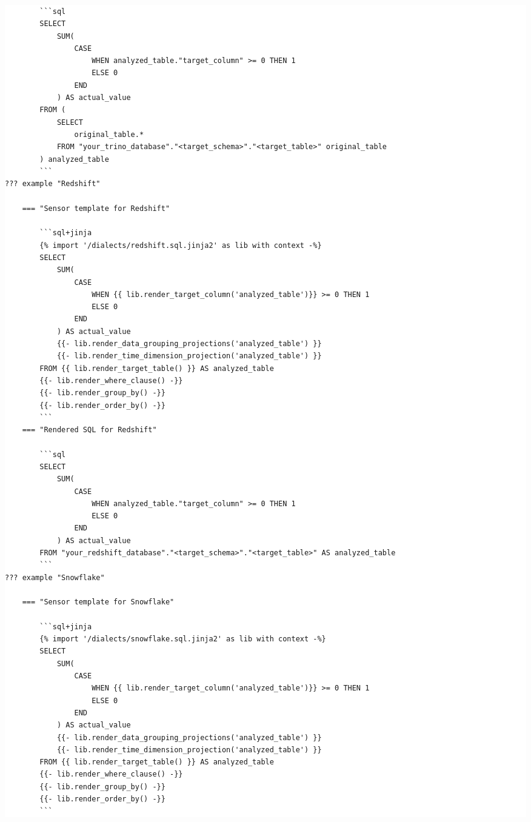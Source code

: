            ```sql
            SELECT
                SUM(
                    CASE
                        WHEN analyzed_table."target_column" >= 0 THEN 1
                        ELSE 0
                    END
                ) AS actual_value
            FROM (
                SELECT
                    original_table.*
                FROM "your_trino_database"."<target_schema>"."<target_table>" original_table
            ) analyzed_table
            ```
    ??? example "Redshift"

        === "Sensor template for Redshift"

            ```sql+jinja
            {% import '/dialects/redshift.sql.jinja2' as lib with context -%}
            SELECT
                SUM(
                    CASE
                        WHEN {{ lib.render_target_column('analyzed_table')}} >= 0 THEN 1
                        ELSE 0
                    END
                ) AS actual_value
                {{- lib.render_data_grouping_projections('analyzed_table') }}
                {{- lib.render_time_dimension_projection('analyzed_table') }}
            FROM {{ lib.render_target_table() }} AS analyzed_table
            {{- lib.render_where_clause() -}}
            {{- lib.render_group_by() -}}
            {{- lib.render_order_by() -}}
            ```
        === "Rendered SQL for Redshift"

            ```sql
            SELECT
                SUM(
                    CASE
                        WHEN analyzed_table."target_column" >= 0 THEN 1
                        ELSE 0
                    END
                ) AS actual_value
            FROM "your_redshift_database"."<target_schema>"."<target_table>" AS analyzed_table
            ```
    ??? example "Snowflake"

        === "Sensor template for Snowflake"

            ```sql+jinja
            {% import '/dialects/snowflake.sql.jinja2' as lib with context -%}
            SELECT
                SUM(
                    CASE
                        WHEN {{ lib.render_target_column('analyzed_table')}} >= 0 THEN 1
                        ELSE 0
                    END
                ) AS actual_value
                {{- lib.render_data_grouping_projections('analyzed_table') }}
                {{- lib.render_time_dimension_projection('analyzed_table') }}
            FROM {{ lib.render_target_table() }} AS analyzed_table
            {{- lib.render_where_clause() -}}
            {{- lib.render_group_by() -}}
            {{- lib.render_order_by() -}}
            ```